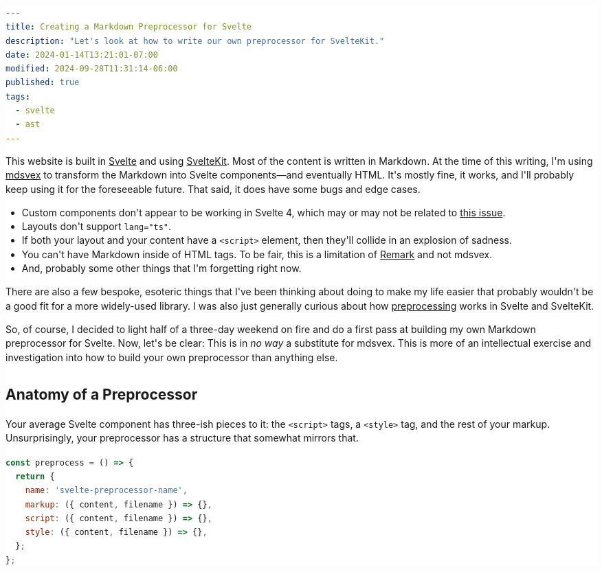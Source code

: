 ```yaml
---
title: Creating a Markdown Preprocessor for Svelte
description: "Let's look at how to write our own preprocessor for SvelteKit."
date: 2024-01-14T13:21:01-07:00
modified: 2024-09-28T11:31:14-06:00
published: true
tags:
  - svelte
  - ast
---
```


This website is built in [Svelte][] and using [SvelteKit][]. Most of the content is written in Markdown. At the time of this writing, I'm using [mdsvex][] to transform the Markdown into Svelte components—and eventually HTML. It's mostly fine, it works, and I'll probably keep using it for the foreseeable future. That said, it does have some bugs and edge cases.

- Custom components don't appear to be working in Svelte 4, which may or may not be related to [this issue](https://github.com/pngwn/MDsveX/issues/474).
- Layouts don't support `lang="ts"`.
- If both your layout and your content have a `<script>` element, then they'll collide in an explosion of sadness.
- You can't have Markdown inside of HTML tags. To be fair, this is a limitation of [Remark][] and not mdsvex.
- And, probably some other things that I'm forgetting right now.

There are also a few bespoke, esoteric things that I've been thinking about doing to make my life easier that probably wouldn't be a good fit for a more widely-used library. I was also just generally curious about how [preprocessing](https://kit.svelte.dev/docs/integrations#preprocessors) works in Svelte and SvelteKit.

So, of course, I decided to light half of a three-day weekend on fire and do a first pass at building my own Markdown preprocessor for Svelte. Now, let's be clear: This is in _no way_ a substitute for mdsvex. This is more of an intellectual exercise and investigation into how to build your own preprocessor than anything else.

## Anatomy of a Preprocessor

Your average Svelte component has three-ish pieces to it: the `<script>` tags, a `<style>` tag, and the rest of your markup. Unsurprisingly, your preprocessor has a structure that somewhat mirrors that.

```js
const preprocess = () => {
  return {
    name: 'svelte-preprocessor-name',
    markup: ({ content, filename }) => {},
    script: ({ content, filename }) => {},
    style: ({ content, filename }) => {},
  };
};
```


[mdsvex]: https://mdsvex.com/docs
[Svelte]: https://svelte.dev/
[SvelteKit]: https://kit.svelte.dev
[Remark]: https://github.com/remarkjs/remark
[Rehype]: https://github.com/rehypejs/rehype
[Unified]: https://github.com/unifiedjs/unified
[remark-rehype]: https://npm.im/remark-rehype
[rehype-stringify]: https://npm.im/rehype-stringify
[mdast]: https://github.com/syntax-tree/mdast
[hast]: https://github.com/syntax-tree/hast